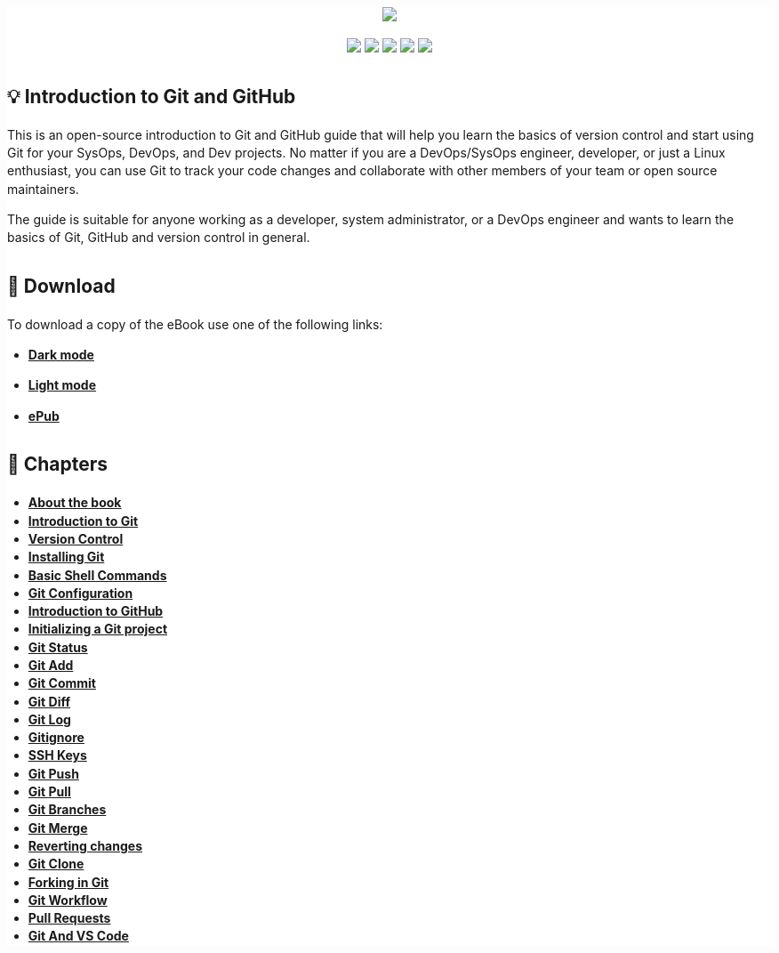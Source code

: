 <p align="center"><img src="https://imgur.com/0yytIL4.png" height="450" width="auto"></p>

<div align="center">
    <p>
	    <a name="stars"><img src="https://img.shields.io/github/stars/bobbyiliev/introduction-to-git-and-github-ebook?style=for-the-badge"></a>
	    <a name="forks"><img src="https://img.shields.io/github/forks/bobbyiliev/introduction-to-git-and-github-ebook?logoColor=green&style=for-the-badge"></a>
	    <a name="contributions"><img src="https://img.shields.io/github/contributors/bobbyiliev/introduction-to-git-and-github-ebook?logoColor=green&style=for-the-badge"></a>
	    <a name="madeWith"><img src="https://img.shields.io/badge/Made%20with-Markdown-1f425f.svg?style=for-the-badge"></a>
	    <a name="license"><img src="https://img.shields.io/github/license/bobbyiliev/introduction-to-git-and-github-ebook?style=for-the-badge"></a>
    </p>
</div>

## 💡 Introduction to Git and GitHub

This is an open-source introduction to Git and GitHub guide that will help you learn the basics of version control and start using Git for your SysOps, DevOps, and Dev projects. No matter if you are a DevOps/SysOps engineer, developer, or just a Linux enthusiast, you can use Git to track your code changes and collaborate with other members of your team or open source maintainers.

The guide is suitable for anyone working as a developer, system administrator, or a DevOps engineer and wants to learn the basics of Git, GitHub and version control in general.

## 🚀 Download

To download a copy of the eBook use one of the following links:

- [**Dark mode**](https://github.com/bobbyiliev/introduction-to-git-and-github-ebook/raw/main/ebook/en/export/introduction-to-git-and-github-dark.pdf)

- [**Light mode**](https://github.com/bobbyiliev/introduction-to-git-and-github-ebook/raw/main/ebook/en/export/introduction-to-git-and-github-light.pdf)

- [**ePub**](https://github.com/bobbyiliev/introduction-to-git-and-github-ebook/raw/main/ebook/en/export/introduction-to-git-and-github.epub)

## 📘 Chapters

- [**About the book**](ebook/en/content/000-introduction.md)
- [**Introduction to Git**](ebook/en/content/001-introduction-to-git.md)
- [**Version Control**](ebook/en/content/002-version-control.md)
- [**Installing Git**](ebook/en/content/003-installing-git.md)
- [**Basic Shell Commands**](ebook/en/content/004-basic-shell-commands.md)
- [**Git Configuration**](ebook/en/content/005-git-configuration.md)
- [**Introduction to GitHub**](ebook/en/content/006-introduction-to-GitHub.md)
- [**Initializing a Git project**](ebook/en/content/007-initializing-a-project.md)
- [**Git Status**](ebook/en/content/008-git-status.md)
- [**Git Add**](ebook/en/content/009-git-add.md)
- [**Git Commit**](ebook/en/content/010-git-commit.md)
- [**Git Diff**](ebook/en/content/011-git-diff.md)
- [**Git Log**](ebook/en/content/012-git-log.md)
- [**Gitignore**](ebook/en/content/013-gitignore-file.md)
- [**SSH Keys**](ebook/en/content/014-ssh-keys.md)
- [**Git Push**](ebook/en/content/015-git-push.md)
- [**Git Pull**](ebook/en/content/016-git-pull.md)
- [**Git Branches**](ebook/en/content/017-git-branching.md)
- [**Git Merge**](ebook/en/content/018-git-merge.md)
- [**Reverting changes**](ebook/en/content/019-undoing-in-git.md)
- [**Git Clone**](ebook/en/content/020-git-clone.md)
- [**Forking in Git**](ebook/en/content/021-forking-in-git.md)
- [**Git Workflow**](ebook/en/content/022-git-workflow.md)
- [**Pull Requests**](ebook/en/content/023-pull-requests.md)
- [**Git And VS Code**](ebook/en/content/024-git-and-VS-Code.md)